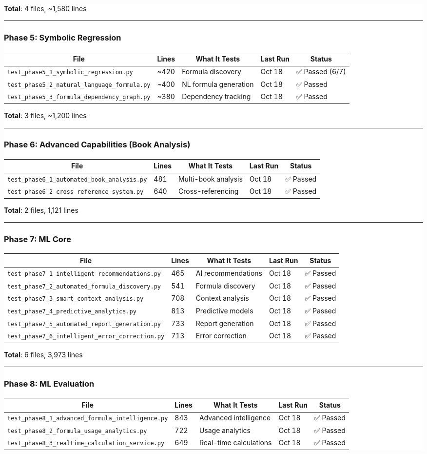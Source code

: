 **Total**: 4 files, ~1,580 lines

---

### Phase 5: Symbolic Regression
| File | Lines | What It Tests | Last Run | Status |
|------|-------|---------------|----------|--------|
| `test_phase5_1_symbolic_regression.py` | ~420 | Formula discovery | Oct 18 | ✅ Passed (6/7) |
| `test_phase5_2_natural_language_formula.py` | ~400 | NL formula generation | Oct 18 | ✅ Passed |
| `test_phase5_3_formula_dependency_graph.py` | ~380 | Dependency tracking | Oct 18 | ✅ Passed |

**Total**: 3 files, ~1,200 lines

---

### Phase 6: Advanced Capabilities (Book Analysis)
| File | Lines | What It Tests | Last Run | Status |
|------|-------|---------------|----------|--------|
| `test_phase6_1_automated_book_analysis.py` | 481 | Multi-book analysis | Oct 18 | ✅ Passed |
| `test_phase6_2_cross_reference_system.py` | 640 | Cross-referencing | Oct 18 | ✅ Passed |

**Total**: 2 files, 1,121 lines

---

### Phase 7: ML Core
| File | Lines | What It Tests | Last Run | Status |
|------|-------|---------------|----------|--------|
| `test_phase7_1_intelligent_recommendations.py` | 465 | AI recommendations | Oct 18 | ✅ Passed |
| `test_phase7_2_automated_formula_discovery.py` | 541 | Formula discovery | Oct 18 | ✅ Passed |
| `test_phase7_3_smart_context_analysis.py` | 708 | Context analysis | Oct 18 | ✅ Passed |
| `test_phase7_4_predictive_analytics.py` | 813 | Predictive models | Oct 18 | ✅ Passed |
| `test_phase7_5_automated_report_generation.py` | 733 | Report generation | Oct 18 | ✅ Passed |
| `test_phase7_6_intelligent_error_correction.py` | 713 | Error correction | Oct 18 | ✅ Passed |

**Total**: 6 files, 3,973 lines

---

### Phase 8: ML Evaluation
| File | Lines | What It Tests | Last Run | Status |
|------|-------|---------------|----------|--------|
| `test_phase8_1_advanced_formula_intelligence.py` | 843 | Advanced intelligence | Oct 18 | ✅ Passed |
| `test_phase8_2_formula_usage_analytics.py` | 722 | Usage analytics | Oct 18 | ✅ Passed |
| `test_phase8_3_realtime_calculation_service.py` | 649 | Real-time calculations | Oct 18 | ✅ Passed |
